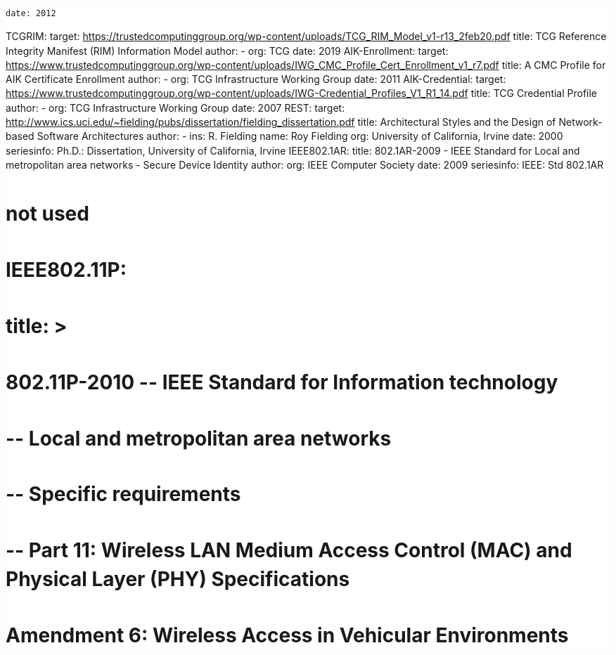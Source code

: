     date: 2012
  TCGRIM:
    target: https://trustedcomputinggroup.org/wp-content/uploads/TCG_RIM_Model_v1-r13_2feb20.pdf
    title: TCG Reference Integrity Manifest (RIM) Information Model
    author:
    - org: TCG
    date: 2019
  AIK-Enrollment:
    target: https://www.trustedcomputinggroup.org/wp-content/uploads/IWG_CMC_Profile_Cert_Enrollment_v1_r7.pdf
    title: A CMC Profile for AIK Certificate Enrollment
    author:
    - org: TCG Infrastructure Working Group
    date: 2011
  AIK-Credential:
    target: https://www.trustedcomputinggroup.org/wp-content/uploads/IWG-Credential_Profiles_V1_R1_14.pdf
    title: TCG Credential Profile
    author:
    - org: TCG Infrastructure Working Group
    date: 2007
  REST:
    target: http://www.ics.uci.edu/~fielding/pubs/dissertation/fielding_dissertation.pdf
    title: Architectural Styles and the Design of Network-based Software Architectures
    author:
    - ins: R. Fielding
      name: Roy Fielding
      org: University of California, Irvine
    date: 2000
    seriesinfo:
      Ph.D.: Dissertation, University of California, Irvine
  IEEE802.1AR:
    title: 802.1AR-2009 - IEEE Standard for Local and metropolitan area networks - Secure Device Identity
    author:
      org: IEEE Computer Society
    date: 2009
    seriesinfo:
      IEEE: Std 802.1AR
# not used
#  IEEE802.11P:
#    title: >
#      802.11P-2010 -- IEEE Standard for Information technology
#      -- Local and metropolitan area networks
#      -- Specific requirements
#      -- Part 11: Wireless LAN Medium Access Control (MAC) and Physical Layer (PHY) Specifications
#         Amendment 6: Wireless Access in Vehicular Environments